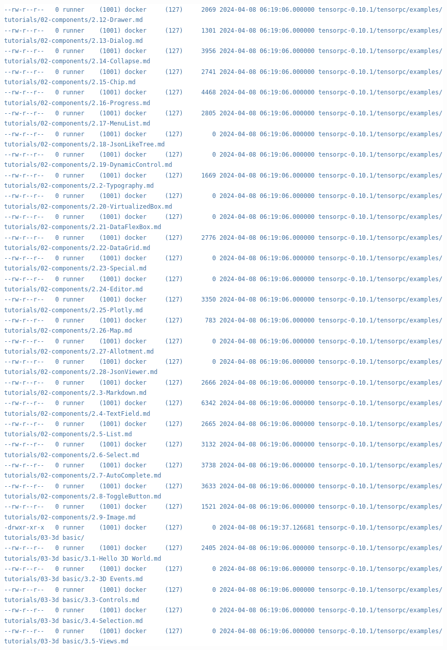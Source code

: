 ```diff
--rw-r--r--   0 runner    (1001) docker     (127)     2069 2024-04-08 06:19:06.000000 tensorpc-0.10.1/tensorpc/examples/tutorials/02-components/2.12-Drawer.md
--rw-r--r--   0 runner    (1001) docker     (127)     1301 2024-04-08 06:19:06.000000 tensorpc-0.10.1/tensorpc/examples/tutorials/02-components/2.13-Dialog.md
--rw-r--r--   0 runner    (1001) docker     (127)     3956 2024-04-08 06:19:06.000000 tensorpc-0.10.1/tensorpc/examples/tutorials/02-components/2.14-Collapse.md
--rw-r--r--   0 runner    (1001) docker     (127)     2741 2024-04-08 06:19:06.000000 tensorpc-0.10.1/tensorpc/examples/tutorials/02-components/2.15-Chip.md
--rw-r--r--   0 runner    (1001) docker     (127)     4468 2024-04-08 06:19:06.000000 tensorpc-0.10.1/tensorpc/examples/tutorials/02-components/2.16-Progress.md
--rw-r--r--   0 runner    (1001) docker     (127)     2805 2024-04-08 06:19:06.000000 tensorpc-0.10.1/tensorpc/examples/tutorials/02-components/2.17-MenuList.md
--rw-r--r--   0 runner    (1001) docker     (127)        0 2024-04-08 06:19:06.000000 tensorpc-0.10.1/tensorpc/examples/tutorials/02-components/2.18-JsonLikeTree.md
--rw-r--r--   0 runner    (1001) docker     (127)        0 2024-04-08 06:19:06.000000 tensorpc-0.10.1/tensorpc/examples/tutorials/02-components/2.19-DynamicControl.md
--rw-r--r--   0 runner    (1001) docker     (127)     1669 2024-04-08 06:19:06.000000 tensorpc-0.10.1/tensorpc/examples/tutorials/02-components/2.2-Typography.md
--rw-r--r--   0 runner    (1001) docker     (127)        0 2024-04-08 06:19:06.000000 tensorpc-0.10.1/tensorpc/examples/tutorials/02-components/2.20-VirtualizedBox.md
--rw-r--r--   0 runner    (1001) docker     (127)        0 2024-04-08 06:19:06.000000 tensorpc-0.10.1/tensorpc/examples/tutorials/02-components/2.21-DataFlexBox.md
--rw-r--r--   0 runner    (1001) docker     (127)     2776 2024-04-08 06:19:06.000000 tensorpc-0.10.1/tensorpc/examples/tutorials/02-components/2.22-DataGrid.md
--rw-r--r--   0 runner    (1001) docker     (127)        0 2024-04-08 06:19:06.000000 tensorpc-0.10.1/tensorpc/examples/tutorials/02-components/2.23-Special.md
--rw-r--r--   0 runner    (1001) docker     (127)        0 2024-04-08 06:19:06.000000 tensorpc-0.10.1/tensorpc/examples/tutorials/02-components/2.24-Editor.md
--rw-r--r--   0 runner    (1001) docker     (127)     3350 2024-04-08 06:19:06.000000 tensorpc-0.10.1/tensorpc/examples/tutorials/02-components/2.25-Plotly.md
--rw-r--r--   0 runner    (1001) docker     (127)      783 2024-04-08 06:19:06.000000 tensorpc-0.10.1/tensorpc/examples/tutorials/02-components/2.26-Map.md
--rw-r--r--   0 runner    (1001) docker     (127)        0 2024-04-08 06:19:06.000000 tensorpc-0.10.1/tensorpc/examples/tutorials/02-components/2.27-Allotment.md
--rw-r--r--   0 runner    (1001) docker     (127)        0 2024-04-08 06:19:06.000000 tensorpc-0.10.1/tensorpc/examples/tutorials/02-components/2.28-JsonViewer.md
--rw-r--r--   0 runner    (1001) docker     (127)     2666 2024-04-08 06:19:06.000000 tensorpc-0.10.1/tensorpc/examples/tutorials/02-components/2.3-Markdown.md
--rw-r--r--   0 runner    (1001) docker     (127)     6342 2024-04-08 06:19:06.000000 tensorpc-0.10.1/tensorpc/examples/tutorials/02-components/2.4-TextField.md
--rw-r--r--   0 runner    (1001) docker     (127)     2665 2024-04-08 06:19:06.000000 tensorpc-0.10.1/tensorpc/examples/tutorials/02-components/2.5-List.md
--rw-r--r--   0 runner    (1001) docker     (127)     3132 2024-04-08 06:19:06.000000 tensorpc-0.10.1/tensorpc/examples/tutorials/02-components/2.6-Select.md
--rw-r--r--   0 runner    (1001) docker     (127)     3738 2024-04-08 06:19:06.000000 tensorpc-0.10.1/tensorpc/examples/tutorials/02-components/2.7-AutoComplete.md
--rw-r--r--   0 runner    (1001) docker     (127)     3633 2024-04-08 06:19:06.000000 tensorpc-0.10.1/tensorpc/examples/tutorials/02-components/2.8-ToggleButton.md
--rw-r--r--   0 runner    (1001) docker     (127)     1521 2024-04-08 06:19:06.000000 tensorpc-0.10.1/tensorpc/examples/tutorials/02-components/2.9-Image.md
-drwxr-xr-x   0 runner    (1001) docker     (127)        0 2024-04-08 06:19:37.126681 tensorpc-0.10.1/tensorpc/examples/tutorials/03-3d basic/
--rw-r--r--   0 runner    (1001) docker     (127)     2405 2024-04-08 06:19:06.000000 tensorpc-0.10.1/tensorpc/examples/tutorials/03-3d basic/3.1-Hello 3D World.md
--rw-r--r--   0 runner    (1001) docker     (127)        0 2024-04-08 06:19:06.000000 tensorpc-0.10.1/tensorpc/examples/tutorials/03-3d basic/3.2-3D Events.md
--rw-r--r--   0 runner    (1001) docker     (127)        0 2024-04-08 06:19:06.000000 tensorpc-0.10.1/tensorpc/examples/tutorials/03-3d basic/3.3-Controls.md
--rw-r--r--   0 runner    (1001) docker     (127)        0 2024-04-08 06:19:06.000000 tensorpc-0.10.1/tensorpc/examples/tutorials/03-3d basic/3.4-Selection.md
--rw-r--r--   0 runner    (1001) docker     (127)        0 2024-04-08 06:19:06.000000 tensorpc-0.10.1/tensorpc/examples/tutorials/03-3d basic/3.5-Views.md
```